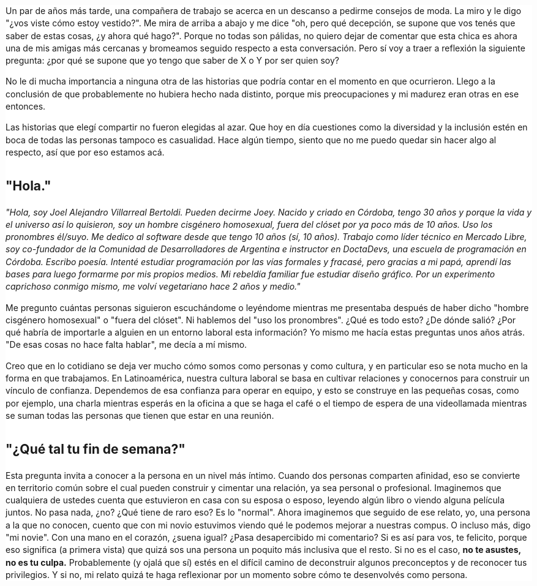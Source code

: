 Un par de años más tarde, una compañera de trabajo se acerca en un descanso a pedirme consejos de moda. La miro y le digo "¿vos viste cómo estoy vestido?". Me mira de arriba a abajo y me dice "oh, pero qué decepción, se supone que vos tenés que saber de estas cosas, ¿y ahora qué hago?". Porque no todas son pálidas, no quiero dejar de comentar que esta chica es ahora una de mis amigas más cercanas y bromeamos seguido respecto a esta conversación. Pero sí voy a traer a reflexión la siguiente pregunta: ¿por qué se supone que yo tengo que saber de X o Y por ser quien soy?

No le di mucha importancia a ninguna otra de las historias que podría contar en el momento en que ocurrieron. Llego a la conclusión de que probablemente no hubiera hecho nada distinto, porque mis preocupaciones y mi madurez eran otras en ese entonces. 

Las historias que elegí compartir no fueron elegidas al azar. Que hoy en día cuestiones como la diversidad y la inclusión estén en boca de todas las personas tampoco es casualidad. Hace algún tiempo, siento que no me puedo quedar sin hacer algo al respecto, así que por eso estamos acá.

## "Hola."

*"Hola, soy Joel Alejandro Villarreal Bertoldi. Pueden decirme Joey. Nacido y criado en Córdoba, tengo 30 años y porque la vida y el universo así lo quisieron, soy un hombre cisgénero homosexual, fuera del clóset por ya poco más de 10 años. Uso los pronombres él/suyo. Me dedico al software desde que tengo 10 años (sí, 10 años). Trabajo como líder técnico en Mercado Libre, soy co-fundador de la Comunidad de Desarrolladores de Argentina e instructor en DoctaDevs, una escuela de programación en Córdoba. Escribo poesía. Intenté estudiar programación por las vías formales y fracasé, pero gracias a mi papá, aprendí las bases para luego formarme por mis propios medios. Mi rebeldía familiar fue estudiar diseño gráfico. Por un experimento caprichoso conmigo mismo, me volví vegetariano hace 2 años y medio."*

Me pregunto cuántas personas siguieron escuchándome o leyéndome mientras me presentaba después de haber dicho "hombre cisgénero homosexual" o "fuera del clóset". Ni hablemos del "uso los pronombres". ¿Qué es todo esto? ¿De dónde salió? ¿Por qué habría de importarle a alguien en un entorno laboral esta información? Yo mismo me hacía estas preguntas unos años atrás. "De esas cosas no hace falta hablar", me decía a mí mismo.

Creo que en lo cotidiano se deja ver mucho cómo somos como personas y como cultura, y en particular eso se nota mucho en la forma en que trabajamos. En Latinoamérica, nuestra cultura laboral se basa en cultivar relaciones y conocernos para construir un vínculo de confianza. Dependemos de esa confianza para operar en equipo, y esto se construye en las pequeñas cosas, como por ejemplo, una charla mientras esperás en la oficina a que se haga el café o el tiempo de espera de una videollamada mientras se suman todas las personas que tienen que estar en una reunión.

## "¿Qué tal tu fin de semana?"

Esta pregunta invita a conocer a la persona en un nivel más íntimo. Cuando dos personas comparten afinidad, eso se convierte en territorio común sobre el cual pueden construir y cimentar una relación, ya sea personal o profesional. Imaginemos que cualquiera de ustedes cuenta que estuvieron en casa con su esposa o esposo, leyendo algún libro o viendo alguna película juntos. No pasa nada, ¿no? ¿Qué tiene de raro eso? Es lo "normal". Ahora imaginemos que seguido de ese relato, yo, una persona a la que no conocen, cuento que con mi novio estuvimos viendo qué le podemos mejorar a nuestras compus. O incluso más, digo "mi novie". Con una mano en el corazón, ¿suena igual? ¿Pasa desapercibido mi comentario? Si es así para vos, te felicito, porque eso significa (a primera vista) que quizá sos una persona un poquito más inclusiva que el resto. Si no es el caso, **no te asustes, no es tu culpa.** Probablemente (y ojalá que sí) estés en el difícil camino de deconstruir algunos preconceptos y de reconocer tus privilegios. Y si no, mi relato quizá te haga reflexionar por un momento sobre cómo te desenvolvés como persona.

